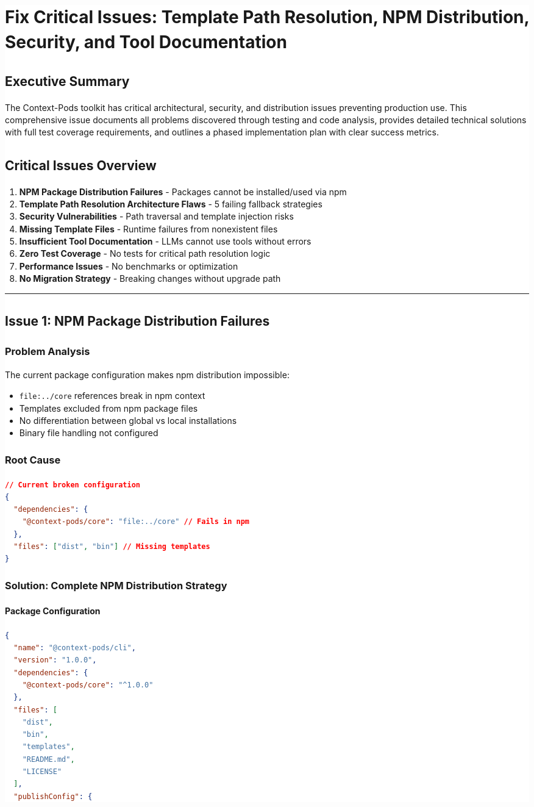 # Fix Critical Issues: Template Path Resolution, NPM Distribution, Security, and Tool Documentation

## Executive Summary

The Context-Pods toolkit has critical architectural, security, and distribution issues preventing production use. This comprehensive issue documents all problems discovered through testing and code analysis, provides detailed technical solutions with full test coverage requirements, and outlines a phased implementation plan with clear success metrics.

## Critical Issues Overview

1. **NPM Package Distribution Failures** - Packages cannot be installed/used via npm
2. **Template Path Resolution Architecture Flaws** - 5 failing fallback strategies  
3. **Security Vulnerabilities** - Path traversal and template injection risks
4. **Missing Template Files** - Runtime failures from nonexistent files
5. **Insufficient Tool Documentation** - LLMs cannot use tools without errors
6. **Zero Test Coverage** - No tests for critical path resolution logic
7. **Performance Issues** - No benchmarks or optimization
8. **No Migration Strategy** - Breaking changes without upgrade path

---

## Issue 1: NPM Package Distribution Failures

### Problem Analysis
The current package configuration makes npm distribution impossible:
- `file:../core` references break in npm context
- Templates excluded from npm package files
- No differentiation between global vs local installations
- Binary file handling not configured

### Root Cause
```json
// Current broken configuration
{
  "dependencies": {
    "@context-pods/core": "file:../core" // Fails in npm
  },
  "files": ["dist", "bin"] // Missing templates
}
```

### Solution: Complete NPM Distribution Strategy

#### Package Configuration
```json
{
  "name": "@context-pods/cli",
  "version": "1.0.0",
  "dependencies": {
    "@context-pods/core": "^1.0.0"
  },
  "files": [
    "dist",
    "bin", 
    "templates",
    "README.md",
    "LICENSE"
  ],
  "publishConfig": {
```